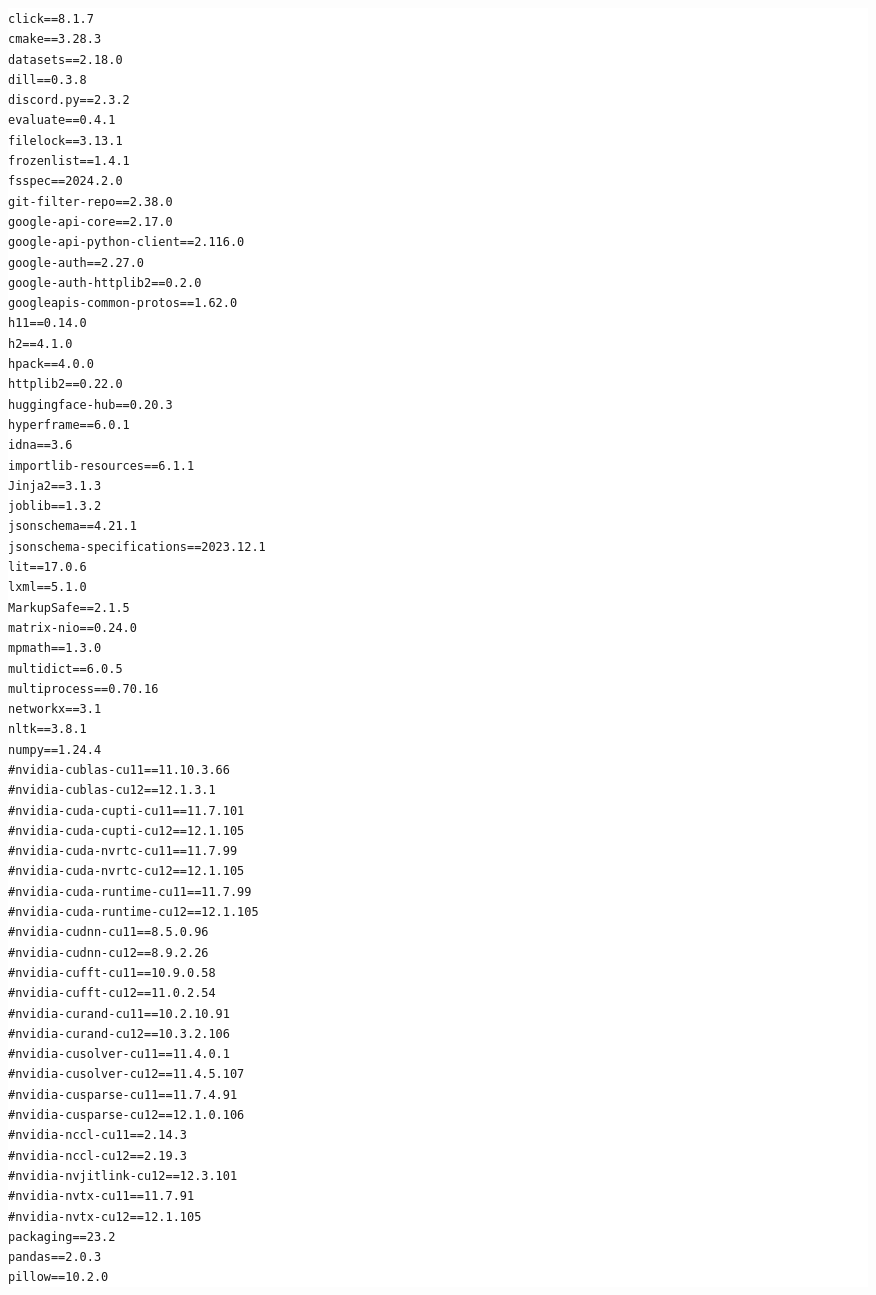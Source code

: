 ```text
click==8.1.7
cmake==3.28.3
datasets==2.18.0
dill==0.3.8
discord.py==2.3.2
evaluate==0.4.1
filelock==3.13.1
frozenlist==1.4.1
fsspec==2024.2.0
git-filter-repo==2.38.0
google-api-core==2.17.0
google-api-python-client==2.116.0
google-auth==2.27.0
google-auth-httplib2==0.2.0
googleapis-common-protos==1.62.0
h11==0.14.0
h2==4.1.0
hpack==4.0.0
httplib2==0.22.0
huggingface-hub==0.20.3
hyperframe==6.0.1
idna==3.6
importlib-resources==6.1.1
Jinja2==3.1.3
joblib==1.3.2
jsonschema==4.21.1
jsonschema-specifications==2023.12.1
lit==17.0.6
lxml==5.1.0
MarkupSafe==2.1.5
matrix-nio==0.24.0
mpmath==1.3.0
multidict==6.0.5
multiprocess==0.70.16
networkx==3.1
nltk==3.8.1
numpy==1.24.4
#nvidia-cublas-cu11==11.10.3.66
#nvidia-cublas-cu12==12.1.3.1
#nvidia-cuda-cupti-cu11==11.7.101
#nvidia-cuda-cupti-cu12==12.1.105
#nvidia-cuda-nvrtc-cu11==11.7.99
#nvidia-cuda-nvrtc-cu12==12.1.105
#nvidia-cuda-runtime-cu11==11.7.99
#nvidia-cuda-runtime-cu12==12.1.105
#nvidia-cudnn-cu11==8.5.0.96
#nvidia-cudnn-cu12==8.9.2.26
#nvidia-cufft-cu11==10.9.0.58
#nvidia-cufft-cu12==11.0.2.54
#nvidia-curand-cu11==10.2.10.91
#nvidia-curand-cu12==10.3.2.106
#nvidia-cusolver-cu11==11.4.0.1
#nvidia-cusolver-cu12==11.4.5.107
#nvidia-cusparse-cu11==11.7.4.91
#nvidia-cusparse-cu12==12.1.0.106
#nvidia-nccl-cu11==2.14.3
#nvidia-nccl-cu12==2.19.3
#nvidia-nvjitlink-cu12==12.3.101
#nvidia-nvtx-cu11==11.7.91
#nvidia-nvtx-cu12==12.1.105
packaging==23.2
pandas==2.0.3
pillow==10.2.0
```